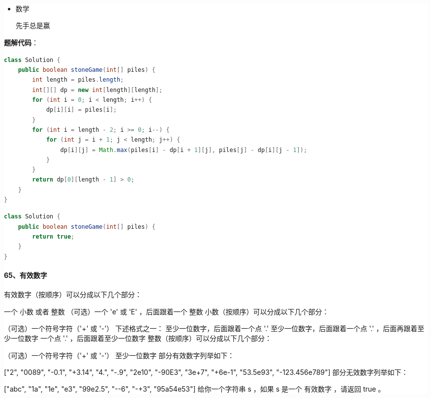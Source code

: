 
- 数学

  先手总是赢

**题解代码**：

```java
class Solution {
    public boolean stoneGame(int[] piles) {
        int length = piles.length;
        int[][] dp = new int[length][length];
        for (int i = 0; i < length; i++) {
            dp[i][i] = piles[i];
        }
        for (int i = length - 2; i >= 0; i--) {
            for (int j = i + 1; j < length; j++) {
                dp[i][j] = Math.max(piles[i] - dp[i + 1][j], piles[j] - dp[i][j - 1]);
            }
        }
        return dp[0][length - 1] > 0;
    }
}
```

```java
class Solution {
    public boolean stoneGame(int[] piles) {
        return true;
    }
}
```

#### 65、有效数字

有效数字（按顺序）可以分成以下几个部分：

一个 小数 或者 整数
（可选）一个 'e' 或 'E' ，后面跟着一个 整数
小数（按顺序）可以分成以下几个部分：

（可选）一个符号字符（'+' 或 '-'）
下述格式之一：
至少一位数字，后面跟着一个点 '.'
至少一位数字，后面跟着一个点 '.' ，后面再跟着至少一位数字
一个点 '.' ，后面跟着至少一位数字
整数（按顺序）可以分成以下几个部分：

（可选）一个符号字符（'+' 或 '-'）
至少一位数字
部分有效数字列举如下：

["2", "0089", "-0.1", "+3.14", "4.", "-.9", "2e10", "-90E3", "3e+7", "+6e-1", "53.5e93", "-123.456e789"]
部分无效数字列举如下：

["abc", "1a", "1e", "e3", "99e2.5", "--6", "-+3", "95a54e53"]
给你一个字符串 s ，如果 s 是一个 有效数字 ，请返回 true 。
